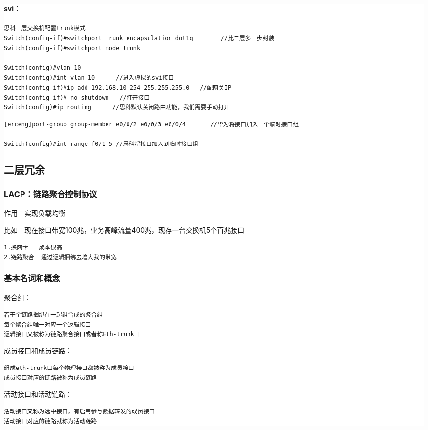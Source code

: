 #### svi：

```
思科三层交换机配置trunk模式
Switch(config-if)#switchport trunk encapsulation dot1q        //比二层多一步封装
Switch(config-if)#switchport mode trunk 

Switch(config)#vlan 10
Switch(config)#int vlan 10      //进入虚拟的svi接口
Switch(config-if)#ip add 192.168.10.254 255.255.255.0   //配网关IP
Switch(config-if)# no shutdown   //打开接口
Switch(config)#ip routing      //思科默认关闭路由功能，我们需要手动打开
```



```
[erceng]port-group group-member e0/0/2 e0/0/3 e0/0/4       //华为将接口加入一个临时接口组

Switch(config)#int range f0/1-5 //思科将接口加入到临时接口组
```

## 二层冗余

### LACP：链路聚合控制协议

作用：实现负载均衡

比如：现在接口带宽100兆，业务高峰流量400兆，现存一台交换机5个百兆接口

```
1.换网卡   成本很高
2.链路聚合  通过逻辑捆绑去增大我的带宽
```

### 基本名词和概念

聚合组：

```
若干个链路捆绑在一起组合成的聚合组
每个聚合组唯一对应一个逻辑接口
逻辑接口又被称为链路聚合接口或者称Eth-trunk口
```

成员接口和成员链路：

```
组成eth-trunk口每个物理接口都被称为成员接口
成员接口对应的链路被称为成员链路
```

活动接口和活动链路：

```
活动接口又称为选中接口，有启用参与数据转发的成员接口
活动接口对应的链路就称为活动链路
```
